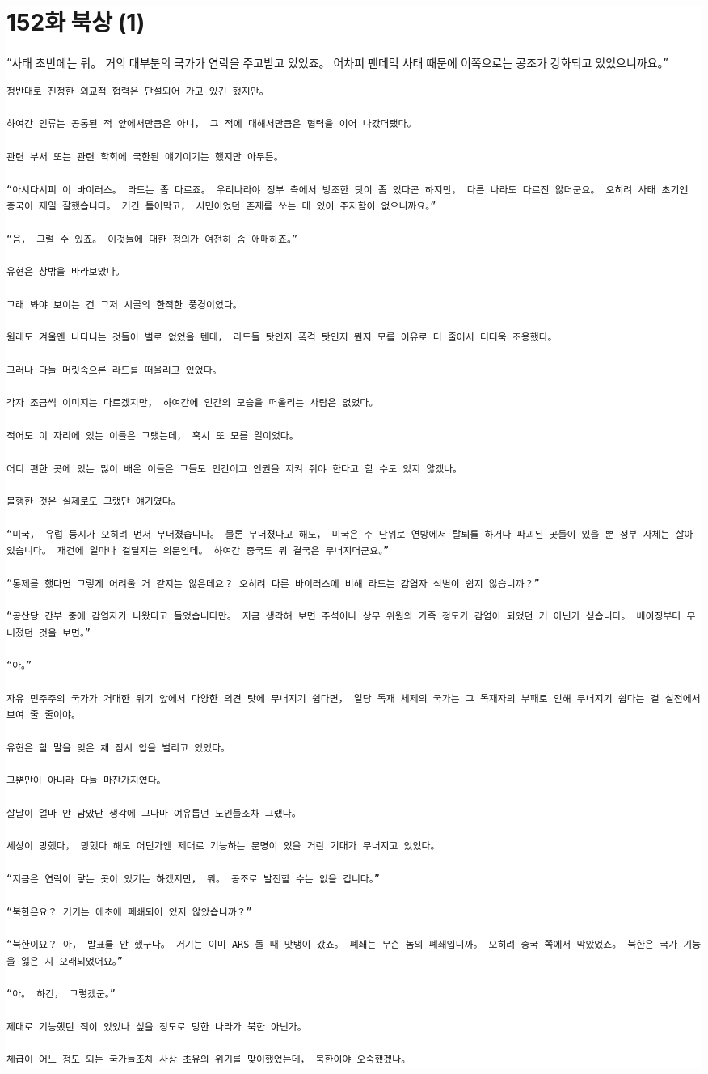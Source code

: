 # 152화 북상 (1)

“사태 초반에는 뭐。 거의 대부분의 국가가 연락을 주고받고 있었죠。 어차피 팬데믹 사태 때문에 이쪽으로는 공조가 강화되고 있었으니까요。”

	정반대로 진정한 외교적 협력은 단절되어 가고 있긴 했지만。

	하여간 인류는 공통된 적 앞에서만큼은 아니， 그 적에 대해서만큼은 협력을 이어 나갔더랬다。

	관련 부서 또는 관련 학회에 국한된 얘기이기는 했지만 아무튼。

	“아시다시피 이 바이러스。 라드는 좀 다르죠。 우리나라야 정부 측에서 방조한 탓이 좀 있다곤 하지만， 다른 나라도 다르진 않더군요。 오히려 사태 초기엔 중국이 제일 잘했습니다。 거긴 틀어막고， 시민이었던 존재를 쏘는 데 있어 주저함이 없으니까요。”

	“음， 그럴 수 있죠。 이것들에 대한 정의가 여전히 좀 애매하죠。”

	유현은 창밖을 바라보았다。

	그래 봐야 보이는 건 그저 시골의 한적한 풍경이었다。

	원래도 겨울엔 나다니는 것들이 별로 없었을 텐데， 라드들 탓인지 폭격 탓인지 뭔지 모를 이유로 더 줄어서 더더욱 조용했다。

	그러나 다들 머릿속으론 라드를 떠올리고 있었다。

	각자 조금씩 이미지는 다르겠지만， 하여간에 인간의 모습을 떠올리는 사람은 없었다。

	적어도 이 자리에 있는 이들은 그랬는데， 혹시 또 모를 일이었다。

	어디 편한 곳에 있는 많이 배운 이들은 그들도 인간이고 인권을 지켜 줘야 한다고 할 수도 있지 않겠나。

	불행한 것은 실제로도 그랬단 얘기였다。

	“미국， 유럽 등지가 오히려 먼저 무너졌습니다。 물론 무너졌다고 해도， 미국은 주 단위로 연방에서 탈퇴를 하거나 파괴된 곳들이 있을 뿐 정부 자체는 살아 있습니다。 재건에 얼마나 걸릴지는 의문인데。 하여간 중국도 뭐 결국은 무너지더군요。”

	“통제를 했다면 그렇게 어려울 거 같지는 않은데요？ 오히려 다른 바이러스에 비해 라드는 감염자 식별이 쉽지 않습니까？”

	“공산당 간부 중에 감염자가 나왔다고 들었습니다만。 지금 생각해 보면 주석이나 상무 위원의 가족 정도가 감염이 되었던 거 아닌가 싶습니다。 베이징부터 무너졌던 것을 보면。”

	“아。”

	자유 민주주의 국가가 거대한 위기 앞에서 다양한 의견 탓에 무너지기 쉽다면， 일당 독재 체제의 국가는 그 독재자의 부패로 인해 무너지기 쉽다는 걸 실전에서 보여 줄 줄이야。

	유현은 할 말을 잊은 채 잠시 입을 벌리고 있었다。

	그뿐만이 아니라 다들 마찬가지였다。

	살날이 얼마 안 남았단 생각에 그나마 여유롭던 노인들조차 그랬다。

	세상이 망했다， 망했다 해도 어딘가엔 제대로 기능하는 문명이 있을 거란 기대가 무너지고 있었다。

	“지금은 연락이 닿는 곳이 있기는 하겠지만， 뭐。 공조로 발전할 수는 없을 겁니다。”

	“북한은요？ 거기는 애초에 폐쇄되어 있지 않았습니까？”

	“북한이요？ 아， 발표를 안 했구나。 거기는 이미 ARS 돌 때 맛탱이 갔죠。 폐쇄는 무슨 놈의 폐쇄입니까。 오히려 중국 쪽에서 막았었죠。 북한은 국가 기능을 잃은 지 오래되었어요。”

	“아。 하긴， 그렇겠군。”

	제대로 기능했던 적이 있었나 싶을 정도로 망한 나라가 북한 아닌가。

	체급이 어느 정도 되는 국가들조차 사상 초유의 위기를 맞이했었는데， 북한이야 오죽했겠나。
